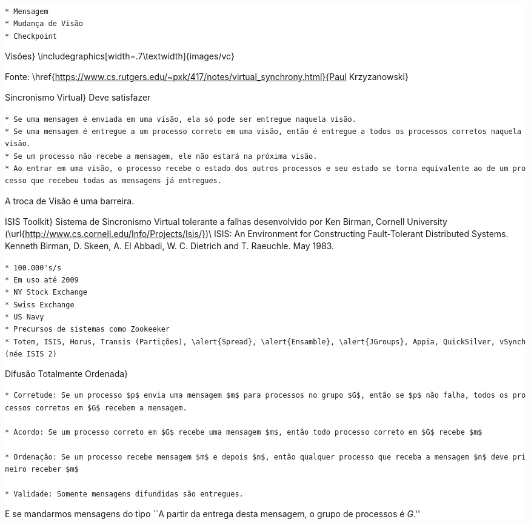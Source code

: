 	* Mensagem
	* Mudança de Visão
	* Checkpoint



Visões}
\includegraphics[width=.7\textwidth]{images/vc}

Fonte: \href{https://www.cs.rutgers.edu/~pxk/417/notes/virtual_synchrony.html}{Paul Krzyzanowski}


Sincronismo Virtual}
Deve satisfazer

	* Se uma mensagem é enviada em uma visão, ela só pode ser entregue naquela visão.
	* Se uma mensagem é entregue a um processo correto em uma visão, então é entregue a todos os processos corretos naquela visão.
	* Se um processo não recebe a mensagem, ele não estará na próxima visão.
	* Ao entrar em uma visão, o processo recebe o estado dos outros processos e seu estado se torna equivalente ao de um processo que recebeu todas as mensagens já entregues.


A troca de Visão é uma barreira.


ISIS Toolkit}
	Sistema de Sincronismo Virtual tolerante a falhas desenvolvido por Ken Birman, Cornell University (\url{http://www.cs.cornell.edu/Info/Projects/Isis/})\\
	ISIS: An Environment for Constructing Fault-Tolerant Distributed Systems. Kenneth Birman, D. Skeen, A. El Abbadi, W. C. Dietrich and T. Raeuchle. May 1983.
	

	* 100.000's/s
	* Em uso até 2009
	* NY Stock Exchange
	* Swiss Exchange
	* US Navy
	* Precursos de sistemas como Zookeeker
	* Totem, ISIS, Horus, Transis (Partições), \alert{Spread}, \alert{Ensamble}, \alert{JGroups}, Appia, QuickSilver, vSynch (née ISIS 2)



Difusão Totalmente Ordenada}

	* Corretude: Se um processo $p$ envia uma mensagem $m$ para processos no grupo $G$, então se $p$ não falha, todos os processos corretos em $G$ recebem a mensagem.
	
	* Acordo: Se um processo correto em $G$ recebe uma mensagem $m$, então todo processo correto em $G$ recebe $m$
	
	* Ordenação: Se um processo recebe mensagem $m$ e depois $n$, então qualquer processo que receba a mensagem $n$ deve primeiro receber $m$
	
	* Validade: Somente mensagens difundidas são entregues.


E se mandarmos mensagens do tipo ``A partir da entrega desta mensagem, o grupo de processos é $G$.''
